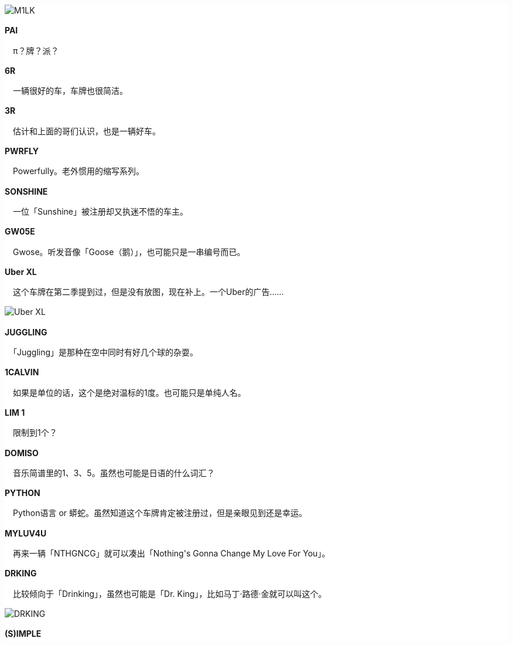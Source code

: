 ![M1LK]({{site.img-hosting}}/Pic4Post/chepai-3/license-plate-10.jpg)

**PAI**

　π？牌？派？

**6R**

　一辆很好的车，车牌也很简洁。

**3R**

　估计和上面的哥们认识，也是一辆好车。

**PWRFLY**

　Powerfully。老外惯用的缩写系列。

**SONSHINE**

　一位「Sunshine」被注册却又执迷不悟的车主。

**GW05E**

　Gwose。听发音像「Goose（鹅）」，也可能只是一串编号而已。

**Uber XL**

　这个车牌在第二季提到过，但是没有放图，现在补上。一个Uber的广告……

![Uber XL]({{site.img-hosting}}/Pic4Post/chepai-3/license-plate-2.jpg)

**JUGGLING**

　「Juggling」是那种在空中同时有好几个球的杂耍。

**1CALVIN**

　如果是单位的话，这个是绝对温标的1度。也可能只是单纯人名。

**LIM 1**

　限制到1个？

**DOMISO**

　音乐简谱里的1、3、5。虽然也可能是日语的什么词汇？

**PYTHON**

　Python语言 or 蟒蛇。虽然知道这个车牌肯定被注册过，但是亲眼见到还是幸运。

**MYLUV4U**

　再来一辆「NTHGNCG」就可以凑出「Nothing's Gonna Change My Love For You」。

**DRKING**

　比较倾向于「Drinking」，虽然也可能是「Dr. King」，比如马丁·路德·金就可以叫这个。

![DRKING]({{site.img-hosting}}/Pic4Post/chepai-3/license-plate-1.jpg)

**(S)IMPLE**
